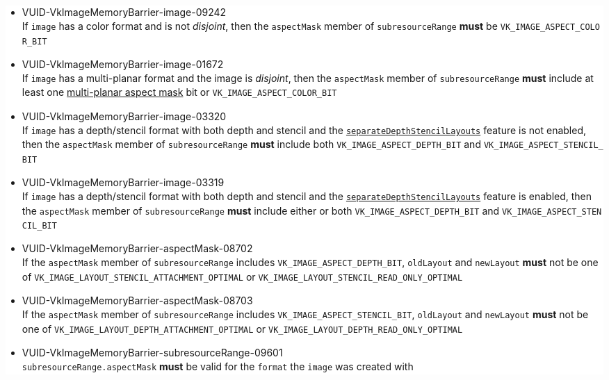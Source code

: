 - <a href="#VUID-VkImageMemoryBarrier-image-09242"
  id="VUID-VkImageMemoryBarrier-image-09242"></a>
  VUID-VkImageMemoryBarrier-image-09242  
  If `image` has a color format and is not *disjoint*, then the
  `aspectMask` member of `subresourceRange` **must** be
  `VK_IMAGE_ASPECT_COLOR_BIT`

- <a href="#VUID-VkImageMemoryBarrier-image-01672"
  id="VUID-VkImageMemoryBarrier-image-01672"></a>
  VUID-VkImageMemoryBarrier-image-01672  
  If `image` has a multi-planar format and the image is *disjoint*, then
  the `aspectMask` member of `subresourceRange` **must** include at
  least one [multi-planar aspect mask](#formats-planes-image-aspect) bit
  or `VK_IMAGE_ASPECT_COLOR_BIT`

- <a href="#VUID-VkImageMemoryBarrier-image-03320"
  id="VUID-VkImageMemoryBarrier-image-03320"></a>
  VUID-VkImageMemoryBarrier-image-03320  
  If `image` has a depth/stencil format with both depth and stencil and
  the
  [`separateDepthStencilLayouts`](#features-separateDepthStencilLayouts)
  feature is not enabled, then the `aspectMask` member of
  `subresourceRange` **must** include both `VK_IMAGE_ASPECT_DEPTH_BIT`
  and `VK_IMAGE_ASPECT_STENCIL_BIT`

- <a href="#VUID-VkImageMemoryBarrier-image-03319"
  id="VUID-VkImageMemoryBarrier-image-03319"></a>
  VUID-VkImageMemoryBarrier-image-03319  
  If `image` has a depth/stencil format with both depth and stencil and
  the
  [`separateDepthStencilLayouts`](#features-separateDepthStencilLayouts)
  feature is enabled, then the `aspectMask` member of `subresourceRange`
  **must** include either or both `VK_IMAGE_ASPECT_DEPTH_BIT` and
  `VK_IMAGE_ASPECT_STENCIL_BIT`

- <a href="#VUID-VkImageMemoryBarrier-aspectMask-08702"
  id="VUID-VkImageMemoryBarrier-aspectMask-08702"></a>
  VUID-VkImageMemoryBarrier-aspectMask-08702  
  If the `aspectMask` member of `subresourceRange` includes
  `VK_IMAGE_ASPECT_DEPTH_BIT`, `oldLayout` and `newLayout` **must** not
  be one of `VK_IMAGE_LAYOUT_STENCIL_ATTACHMENT_OPTIMAL` or
  `VK_IMAGE_LAYOUT_STENCIL_READ_ONLY_OPTIMAL`

- <a href="#VUID-VkImageMemoryBarrier-aspectMask-08703"
  id="VUID-VkImageMemoryBarrier-aspectMask-08703"></a>
  VUID-VkImageMemoryBarrier-aspectMask-08703  
  If the `aspectMask` member of `subresourceRange` includes
  `VK_IMAGE_ASPECT_STENCIL_BIT`, `oldLayout` and `newLayout` **must**
  not be one of `VK_IMAGE_LAYOUT_DEPTH_ATTACHMENT_OPTIMAL` or
  `VK_IMAGE_LAYOUT_DEPTH_READ_ONLY_OPTIMAL`

- <a href="#VUID-VkImageMemoryBarrier-subresourceRange-09601"
  id="VUID-VkImageMemoryBarrier-subresourceRange-09601"></a>
  VUID-VkImageMemoryBarrier-subresourceRange-09601  
  `subresourceRange.aspectMask` **must** be valid for the `format` the
  `image` was created with
